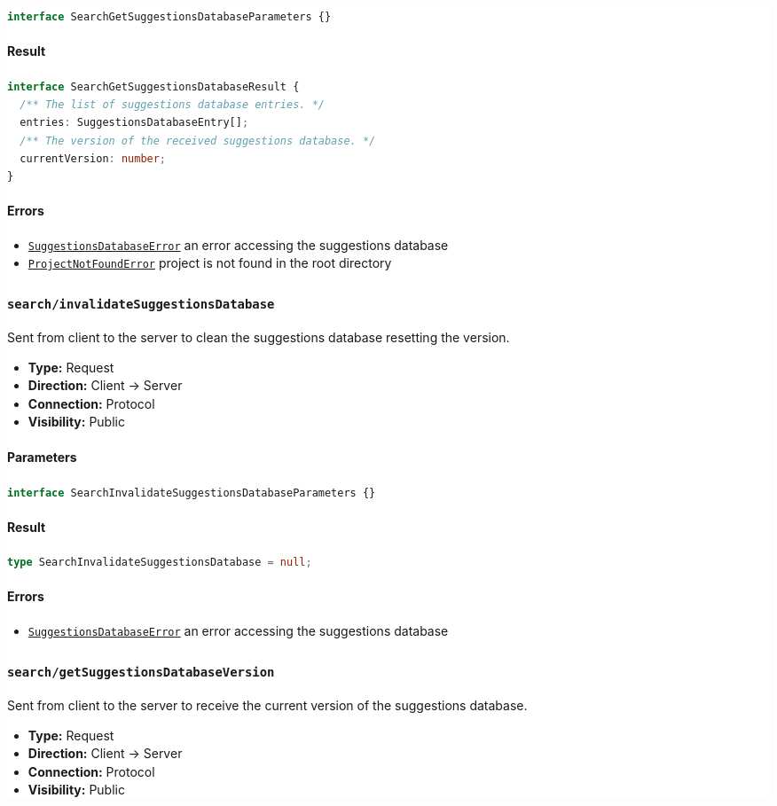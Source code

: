 ```typescript
interface SearchGetSuggestionsDatabaseParameters {}
```

#### Result

```typescript
interface SearchGetSuggestionsDatabaseResult {
  /** The list of suggestions database entries. */
  entries: SuggestionsDatabaseEntry[];
  /** The version of the received suggestions database. */
  currentVersion: number;
}
```

#### Errors

- [`SuggestionsDatabaseError`](#suggestionsdatabaseerror) an error accessing the
  suggestions database
- [`ProjectNotFoundError`](#projectnotfounderror) project is not found in the
  root directory

### `search/invalidateSuggestionsDatabase`

Sent from client to the server to clean the suggestions database resetting the
version.

- **Type:** Request
- **Direction:** Client -> Server
- **Connection:** Protocol
- **Visibility:** Public

#### Parameters

```typescript
interface SearchInvalidateSuggestionsDatabaseParameters {}
```

#### Result

```typescript
type SearchInvalidateSuggestionsDatabase = null;
```

#### Errors

- [`SuggestionsDatabaseError`](#suggestionsdatabaseerror) an error accessing the
  suggestions database

### `search/getSuggestionsDatabaseVersion`

Sent from client to the server to receive the current version of the suggestions
database.

- **Type:** Request
- **Direction:** Client -> Server
- **Connection:** Protocol
- **Visibility:** Public
